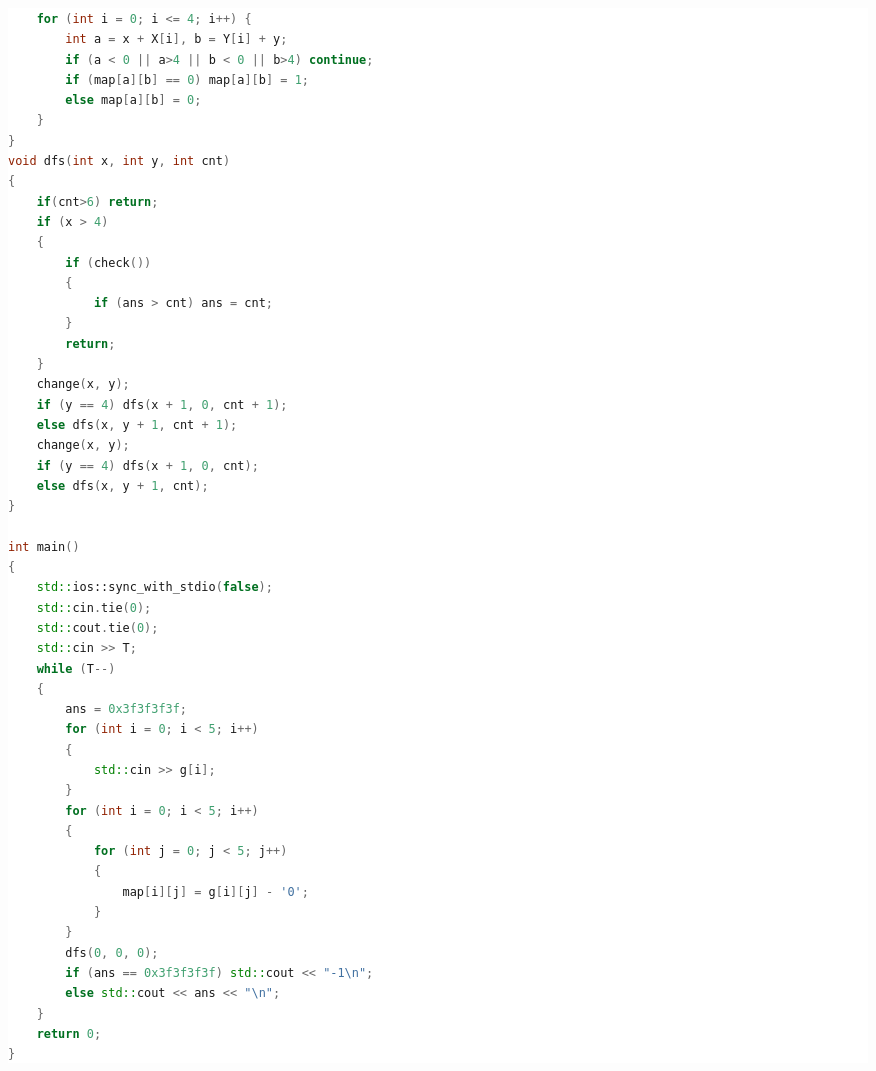 ```cpp
	for (int i = 0; i <= 4; i++) {
		int a = x + X[i], b = Y[i] + y;
		if (a < 0 || a>4 || b < 0 || b>4) continue;
		if (map[a][b] == 0) map[a][b] = 1;
		else map[a][b] = 0;
	}
}
void dfs(int x, int y, int cnt)
{
    if(cnt>6) return;
	if (x > 4)
	{
		if (check())
		{
			if (ans > cnt) ans = cnt;
		}
		return;
	}
	change(x, y);
	if (y == 4) dfs(x + 1, 0, cnt + 1);
	else dfs(x, y + 1, cnt + 1);
	change(x, y);
	if (y == 4) dfs(x + 1, 0, cnt);
	else dfs(x, y + 1, cnt);
}

int main()
{
    std::ios::sync_with_stdio(false);
    std::cin.tie(0);
    std::cout.tie(0);
	std::cin >> T;
	while (T--)
	{
		ans = 0x3f3f3f3f;
		for (int i = 0; i < 5; i++)
		{
			std::cin >> g[i];
		}
		for (int i = 0; i < 5; i++)
		{
			for (int j = 0; j < 5; j++)
			{
				map[i][j] = g[i][j] - '0';
			}
		}
		dfs(0, 0, 0);
		if (ans == 0x3f3f3f3f) std::cout << "-1\n";
		else std::cout << ans << "\n";
	}
	return 0;
}
```